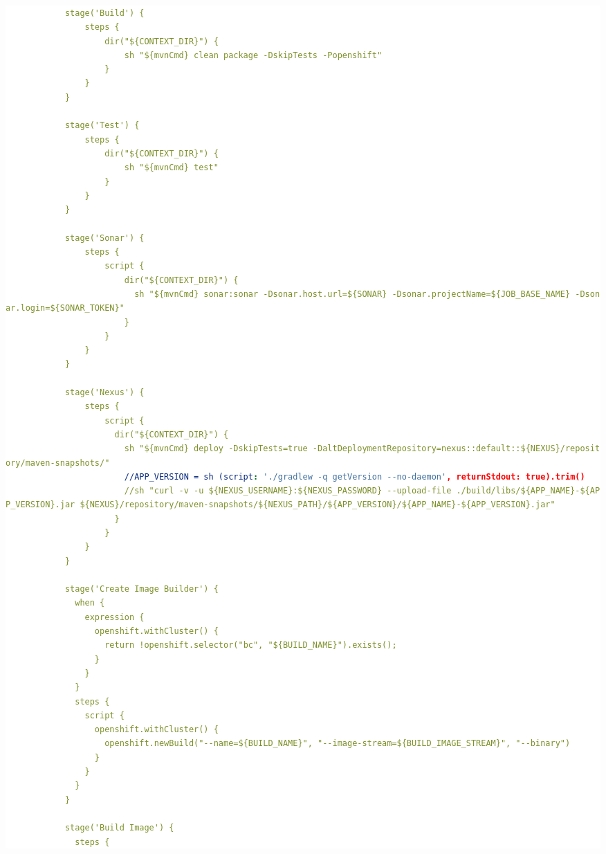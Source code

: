 ~~~yaml
            stage('Build') {
                steps {
                    dir("${CONTEXT_DIR}") {
                        sh "${mvnCmd} clean package -DskipTests -Popenshift"
                    }
                }
            }
            
            stage('Test') {
                steps {
                    dir("${CONTEXT_DIR}") {
                        sh "${mvnCmd} test"
                    }
                }
            }
            
            stage('Sonar') {
                steps {
                    script {
                        dir("${CONTEXT_DIR}") {
                          sh "${mvnCmd} sonar:sonar -Dsonar.host.url=${SONAR} -Dsonar.projectName=${JOB_BASE_NAME} -Dsonar.login=${SONAR_TOKEN}"
                        }
                    }
                }
            }
            
            stage('Nexus') {
                steps {
                    script {
                      dir("${CONTEXT_DIR}") {
                        sh "${mvnCmd} deploy -DskipTests=true -DaltDeploymentRepository=nexus::default::${NEXUS}/repository/maven-snapshots/"
                        //APP_VERSION = sh (script: './gradlew -q getVersion --no-daemon', returnStdout: true).trim()
                        //sh "curl -v -u ${NEXUS_USERNAME}:${NEXUS_PASSWORD} --upload-file ./build/libs/${APP_NAME}-${APP_VERSION}.jar ${NEXUS}/repository/maven-snapshots/${NEXUS_PATH}/${APP_VERSION}/${APP_NAME}-${APP_VERSION}.jar"
                      }
                    }
                }
            }
                                
            stage('Create Image Builder') {
              when {
                expression {
                  openshift.withCluster() {
                    return !openshift.selector("bc", "${BUILD_NAME}").exists();
                  }
                }
              }
              steps {
                script {
                  openshift.withCluster() {
                    openshift.newBuild("--name=${BUILD_NAME}", "--image-stream=${BUILD_IMAGE_STREAM}", "--binary")
                  }
                }
              }
            }

            stage('Build Image') {
              steps {
~~~